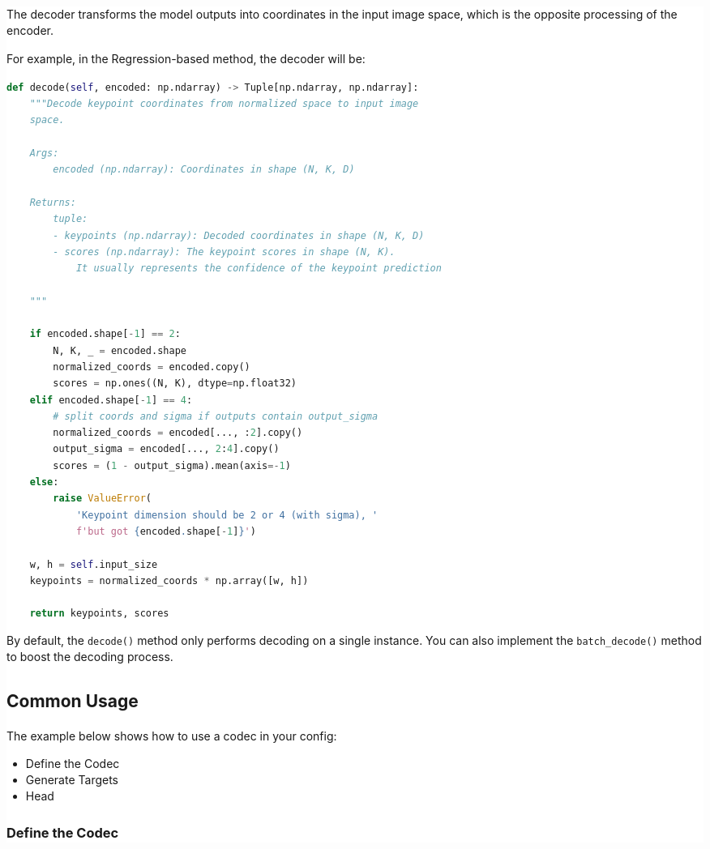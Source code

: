 The decoder transforms the model outputs into coordinates in the input image space, which is the opposite processing of the encoder.

For example, in the Regression-based method, the decoder will be:

```Python
def decode(self, encoded: np.ndarray) -> Tuple[np.ndarray, np.ndarray]:
    """Decode keypoint coordinates from normalized space to input image
    space.

    Args:
        encoded (np.ndarray): Coordinates in shape (N, K, D)

    Returns:
        tuple:
        - keypoints (np.ndarray): Decoded coordinates in shape (N, K, D)
        - scores (np.ndarray): The keypoint scores in shape (N, K).
            It usually represents the confidence of the keypoint prediction

    """

    if encoded.shape[-1] == 2:
        N, K, _ = encoded.shape
        normalized_coords = encoded.copy()
        scores = np.ones((N, K), dtype=np.float32)
    elif encoded.shape[-1] == 4:
        # split coords and sigma if outputs contain output_sigma
        normalized_coords = encoded[..., :2].copy()
        output_sigma = encoded[..., 2:4].copy()
        scores = (1 - output_sigma).mean(axis=-1)
    else:
        raise ValueError(
            'Keypoint dimension should be 2 or 4 (with sigma), '
            f'but got {encoded.shape[-1]}')

    w, h = self.input_size
    keypoints = normalized_coords * np.array([w, h])

    return keypoints, scores
```

By default, the `decode()` method only performs decoding on a single instance. You can also implement the `batch_decode()` method to boost the decoding process.

## Common Usage

The example below shows how to use a codec in your config:

- Define the Codec
- Generate Targets
- Head

### Define the Codec
